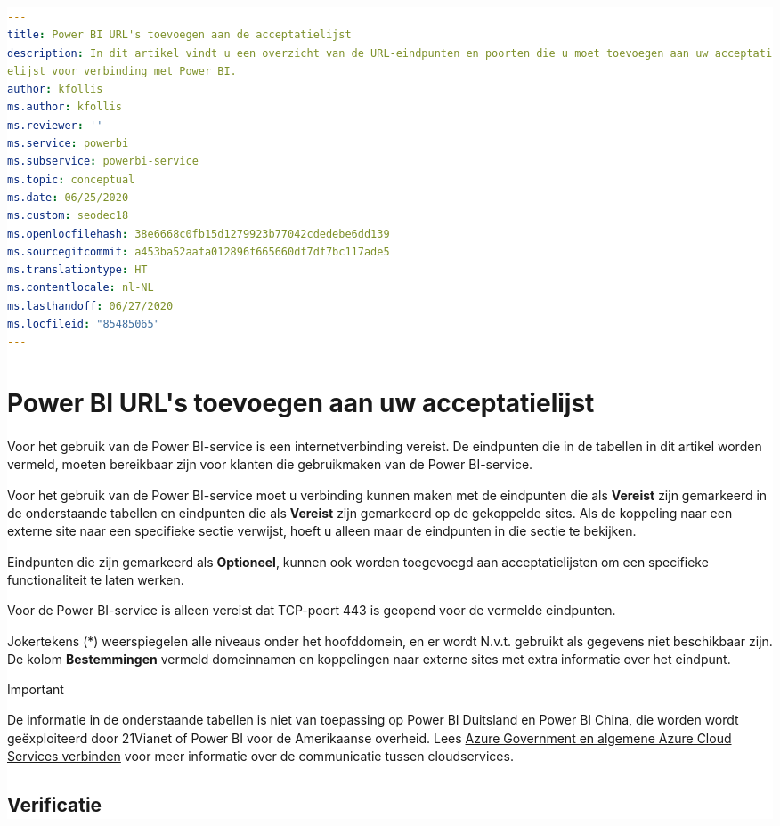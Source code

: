 ```yaml
---
title: Power BI URL's toevoegen aan de acceptatielijst
description: In dit artikel vindt u een overzicht van de URL-eindpunten en poorten die u moet toevoegen aan uw acceptatielijst voor verbinding met Power BI.
author: kfollis
ms.author: kfollis
ms.reviewer: ''
ms.service: powerbi
ms.subservice: powerbi-service
ms.topic: conceptual
ms.date: 06/25/2020
ms.custom: seodec18
ms.openlocfilehash: 38e6668c0fb15d1279923b77042cdedebe6dd139
ms.sourcegitcommit: a453ba52aafa012896f665660df7df7bc117ade5
ms.translationtype: HT
ms.contentlocale: nl-NL
ms.lasthandoff: 06/27/2020
ms.locfileid: "85485065"
---
```

# <a name="add-power-bi-urls-to-your-allow-list"></a>Power BI URL's toevoegen aan uw acceptatielijst
[//]: # "suparnap, miwehnia, natham zijn contactpersonen voor het onderhouden van deze lijst"

Voor het gebruik van de Power BI-service is een internetverbinding vereist. De eindpunten die in de tabellen in dit artikel worden vermeld, moeten bereikbaar zijn voor klanten die gebruikmaken van de Power BI-service.

Voor het gebruik van de Power BI-service moet u verbinding kunnen maken met de eindpunten die als **Vereist** zijn gemarkeerd in de onderstaande tabellen en eindpunten die als **Vereist** zijn gemarkeerd op de gekoppelde sites. Als de koppeling naar een externe site naar een specifieke sectie verwijst, hoeft u alleen maar de eindpunten in die sectie te bekijken.

Eindpunten die zijn gemarkeerd als **Optioneel**, kunnen ook worden toegevoegd aan acceptatielijsten om een specifieke functionaliteit te laten werken.

Voor de Power BI-service is alleen vereist dat TCP-poort 443 is geopend voor de vermelde eindpunten.

Jokertekens (*) weerspiegelen alle niveaus onder het hoofddomein, en er wordt N.v.t. gebruikt als gegevens niet beschikbaar zijn. De kolom **Bestemmingen** vermeld domeinnamen en koppelingen naar externe sites met extra informatie over het eindpunt.

>[!Important]
>De informatie in de onderstaande tabellen is niet van toepassing op Power BI Duitsland en Power BI China, die worden wordt geëxploiteerd door 21Vianet of Power BI voor de Amerikaanse overheid. Lees [Azure Government en algemene Azure Cloud Services verbinden](service-govus-overview.md#connect-government-and-global-azure-cloud-services) voor meer informatie over de communicatie tussen cloudservices.

## <a name="authentication"></a>Verificatie
